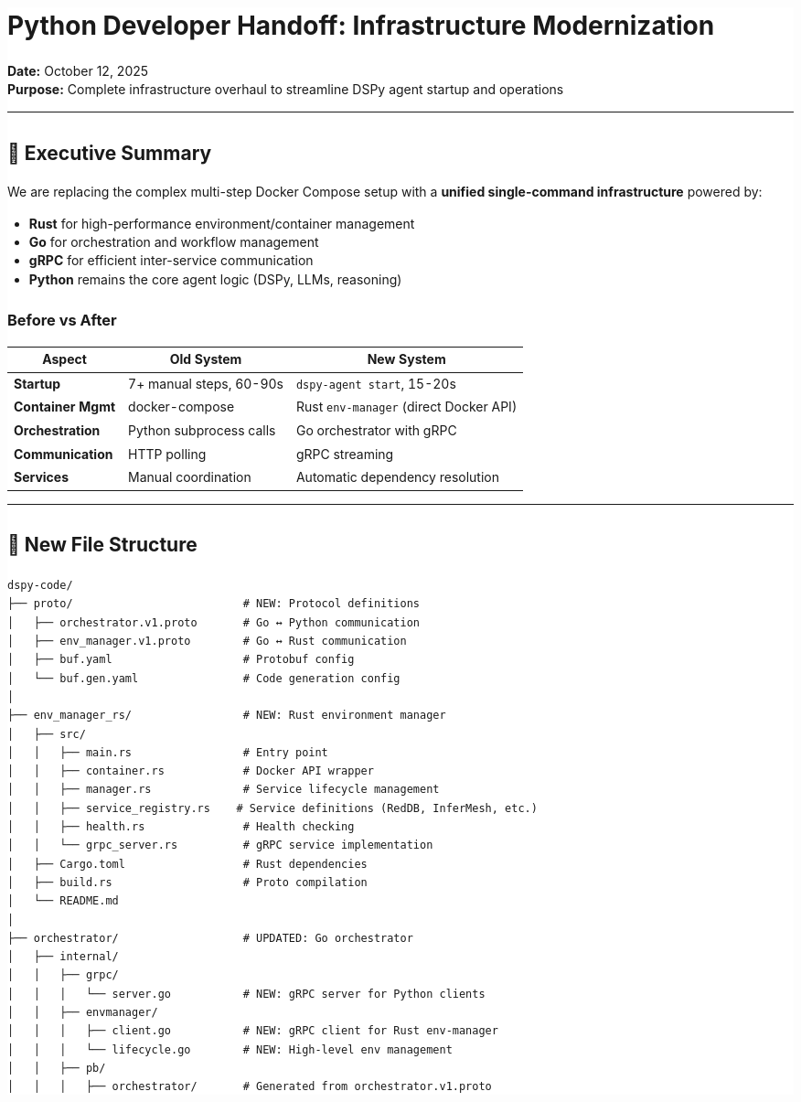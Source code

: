 # Python Developer Handoff: Infrastructure Modernization

**Date:** October 12, 2025  
**Purpose:** Complete infrastructure overhaul to streamline DSPy agent startup and operations

---

## 🎯 Executive Summary

We are replacing the complex multi-step Docker Compose setup with a **unified single-command infrastructure** powered by:
- **Rust** for high-performance environment/container management
- **Go** for orchestration and workflow management  
- **gRPC** for efficient inter-service communication
- **Python** remains the core agent logic (DSPy, LLMs, reasoning)

### Before vs After

| Aspect | Old System | New System |
|--------|-----------|------------|
| **Startup** | 7+ manual steps, 60-90s | `dspy-agent start`, 15-20s |
| **Container Mgmt** | docker-compose | Rust `env-manager` (direct Docker API) |
| **Orchestration** | Python subprocess calls | Go orchestrator with gRPC |
| **Communication** | HTTP polling | gRPC streaming |
| **Services** | Manual coordination | Automatic dependency resolution |

---

## 📁 New File Structure

```
dspy-code/
├── proto/                          # NEW: Protocol definitions
│   ├── orchestrator.v1.proto       # Go ↔ Python communication
│   ├── env_manager.v1.proto        # Go ↔ Rust communication
│   ├── buf.yaml                    # Protobuf config
│   └── buf.gen.yaml                # Code generation config
│
├── env_manager_rs/                 # NEW: Rust environment manager
│   ├── src/
│   │   ├── main.rs                 # Entry point
│   │   ├── container.rs            # Docker API wrapper
│   │   ├── manager.rs              # Service lifecycle management
│   │   ├── service_registry.rs    # Service definitions (RedDB, InferMesh, etc.)
│   │   ├── health.rs               # Health checking
│   │   └── grpc_server.rs          # gRPC service implementation
│   ├── Cargo.toml                  # Rust dependencies
│   ├── build.rs                    # Proto compilation
│   └── README.md
│
├── orchestrator/                   # UPDATED: Go orchestrator
│   ├── internal/
│   │   ├── grpc/
│   │   │   └── server.go           # NEW: gRPC server for Python clients
│   │   ├── envmanager/
│   │   │   ├── client.go           # NEW: gRPC client for Rust env-manager
│   │   │   └── lifecycle.go        # NEW: High-level env management
│   │   ├── pb/
│   │   │   ├── orchestrator/       # Generated from orchestrator.v1.proto
```